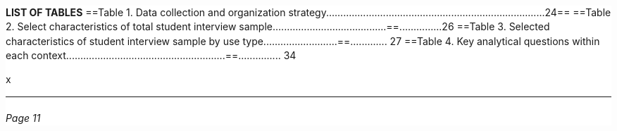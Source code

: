 **LIST OF TABLES** ==Table 1. Data collection and organization strategy.............................................................................24== ==Table 2. Select characteristics of total student interview sample........................................==...............26 ==Table 3. Selected characteristics of student interview sample by use type..........................==............. 27 ==Table 4. Key analytical questions within each context........................................................==............... 34

x


---

###### Page 11
